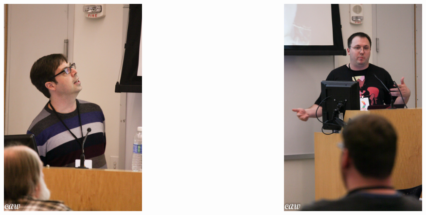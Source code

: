 <img src="/images/posts/chrisnelson.jpg" style="float: left; width: 33%;"/> <img src="/images/posts/michaelpinnegar.jpg" style="float: right; width: 33%;"/>